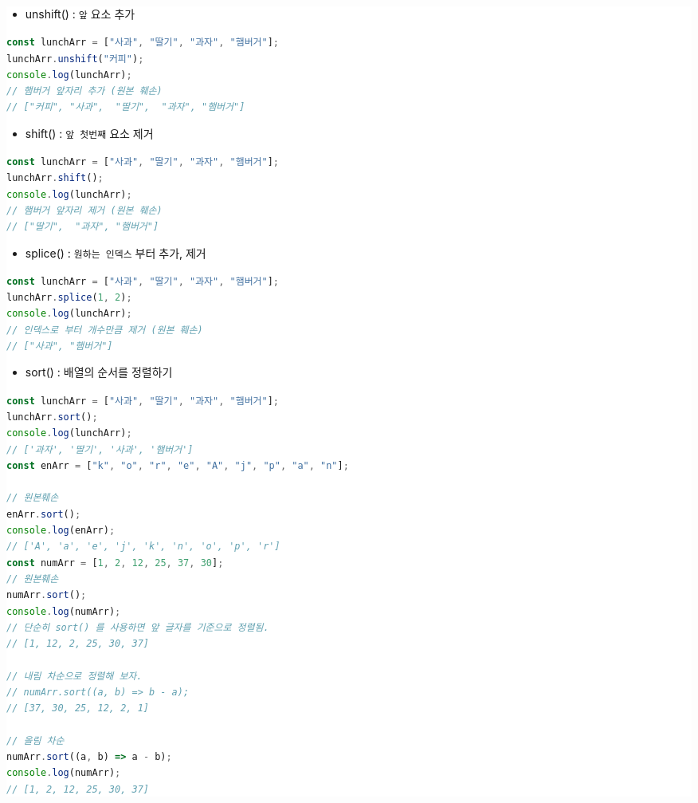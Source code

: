 - unshift() : `앞` 요소 추가

```js
const lunchArr = ["사과", "딸기", "과자", "햄버거"];
lunchArr.unshift("커피");
console.log(lunchArr);
// 햄버거 앞자리 추가 (원본 훼손)
// ["커피", "사과",  "딸기",  "과자", "햄버거"]
```

- shift() : `앞 첫번째` 요소 제거

```js
const lunchArr = ["사과", "딸기", "과자", "햄버거"];
lunchArr.shift();
console.log(lunchArr);
// 햄버거 앞자리 제거 (원본 훼손)
// ["딸기",  "과자", "햄버거"]
```

- splice() : `원하는 인덱스` 부터 추가, 제거

```js
const lunchArr = ["사과", "딸기", "과자", "햄버거"];
lunchArr.splice(1, 2);
console.log(lunchArr);
// 인덱스로 부터 개수만큼 제거 (원본 훼손)
// ["사과", "햄버거"]
```

- sort() : 배열의 순서를 정렬하기

```js
const lunchArr = ["사과", "딸기", "과자", "햄버거"];
lunchArr.sort();
console.log(lunchArr);
// ['과자', '딸기', '사과', '햄버거']
const enArr = ["k", "o", "r", "e", "A", "j", "p", "a", "n"];

// 원본훼손
enArr.sort();
console.log(enArr);
// ['A', 'a', 'e', 'j', 'k', 'n', 'o', 'p', 'r']
const numArr = [1, 2, 12, 25, 37, 30];
// 원본훼손
numArr.sort();
console.log(numArr);
// 단순히 sort() 를 사용하면 앞 글자를 기준으로 정렬됨.
// [1, 12, 2, 25, 30, 37]

// 내림 차순으로 정렬해 보자.
// numArr.sort((a, b) => b - a);
// [37, 30, 25, 12, 2, 1]

// 올림 차순
numArr.sort((a, b) => a - b);
console.log(numArr);
// [1, 2, 12, 25, 30, 37]
```
